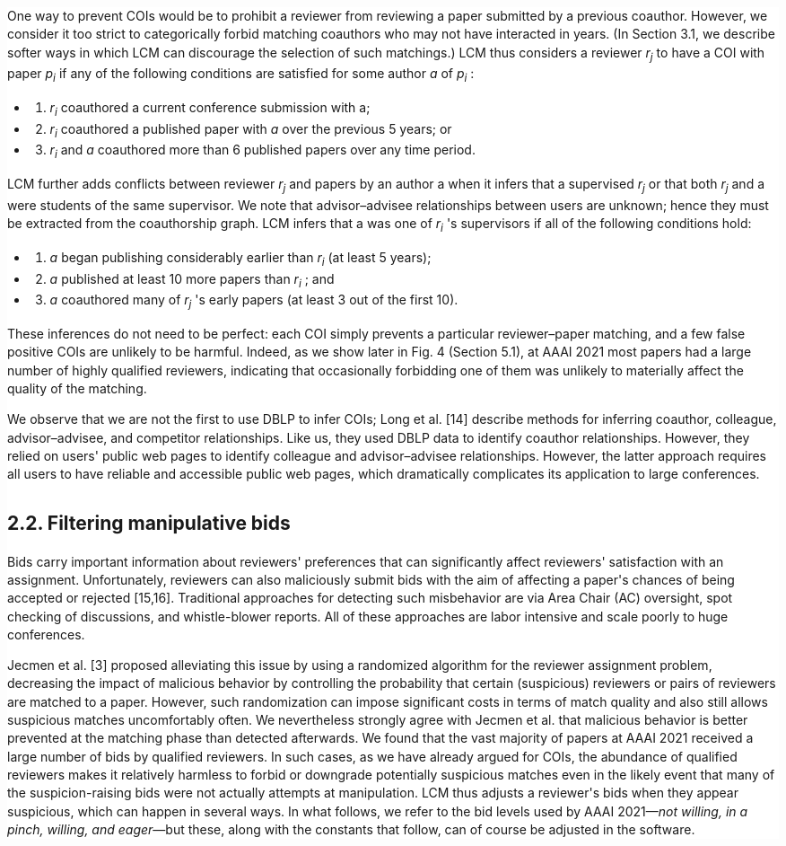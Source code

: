 One way to prevent COIs would be to prohibit a reviewer from reviewing a paper submitted by a previous coauthor. However, we consider it too strict to categorically forbid matching coauthors who may not have interacted in years. (In Section 3.1, we describe softer ways in which LCM can discourage the selection of such matchings.) LCM thus considers a reviewer  $r_j$  to have a COI with paper  $p_i$  if any of the following conditions are satisfied for some author *a* of  $p_i$ :

- 1.  $r_i$  coauthored a current conference submission with a;
- 2.  $r_i$  coauthored a published paper with *a* over the previous 5 years; or
- 3.  $r_i$  and *a* coauthored more than 6 published papers over any time period.

LCM further adds conflicts between reviewer  $r_j$  and papers by an author a when it infers that a supervised  $r_j$  or that both  $r_j$  and a were students of the same supervisor. We note that advisor–advisee relationships between users are unknown; hence they must be extracted from the coauthorship graph. LCM infers that a was one of  $r_i$ 's supervisors if all of the following conditions hold:

- 1. *a* began publishing considerably earlier than  $r_i$  (at least 5 years);
- 2. *a* published at least 10 more papers than  $r_i$ ; and
- 3. *a* coauthored many of  $r_j$ 's early papers (at least 3 out of the first 10).

These inferences do not need to be perfect: each COI simply prevents a particular reviewer–paper matching, and a few false positive COIs are unlikely to be harmful. Indeed, as we show later in Fig. 4 (Section 5.1), at AAAI 2021 most papers had a large number of highly qualified reviewers, indicating that occasionally forbidding one of them was unlikely to materially affect the quality of the matching.

We observe that we are not the first to use DBLP to infer COIs; Long et al. [14] describe methods for inferring coauthor, colleague, advisor–advisee, and competitor relationships. Like us, they used DBLP data to identify coauthor relationships. However, they relied on users' public web pages to identify colleague and advisor–advisee relationships. However, the latter approach requires all users to have reliable and accessible public web pages, which dramatically complicates its application to large conferences.

## 2.2. Filtering manipulative bids

Bids carry important information about reviewers' preferences that can significantly affect reviewers' satisfaction with an assignment. Unfortunately, reviewers can also maliciously submit bids with the aim of affecting a paper's chances of being accepted or rejected [15,16]. Traditional approaches for detecting such misbehavior are via Area Chair (AC) oversight, spot checking of discussions, and whistle-blower reports. All of these approaches are labor intensive and scale poorly to huge conferences.

Jecmen et al. [3] proposed alleviating this issue by using a randomized algorithm for the reviewer assignment problem, decreasing the impact of malicious behavior by controlling the probability that certain (suspicious) reviewers or pairs of reviewers are matched to a paper. However, such randomization can impose significant costs in terms of match quality and also still allows suspicious matches uncomfortably often. We nevertheless strongly agree with Jecmen et al. that malicious behavior is better prevented at the matching phase than detected afterwards. We found that the vast majority of papers at AAAI 2021 received a large number of bids by qualified reviewers. In such cases, as we have already argued for COIs, the abundance of qualified reviewers makes it relatively harmless to forbid or downgrade potentially suspicious matches even in the likely event that many of the suspicion-raising bids were not actually attempts at manipulation. LCM thus adjusts a reviewer's bids when they appear suspicious, which can happen in several ways. In what follows, we refer to the bid levels used by AAAI 2021—*not willing, in a pinch, willing, and eager*—but these, along with the constants that follow, can of course be adjusted in the software.
